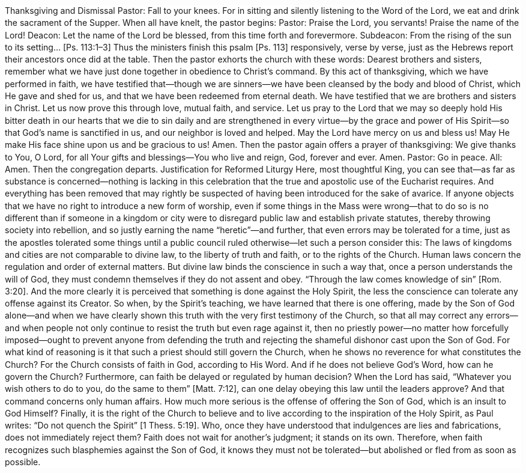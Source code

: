 Thanksgiving and Dismissal
Pastor: Fall to your knees.
For in sitting and silently listening to the Word of the Lord, we eat and drink the sacrament of the Supper.
When all have knelt, the pastor begins:
Pastor: Praise the Lord, you servants! Praise the name of the Lord!
Deacon: Let the name of the Lord be blessed, from this time forth and forevermore.
Subdeacon: From the rising of the sun to its setting… [Ps. 113:1–3]
Thus the ministers finish this psalm [Ps. 113] responsively, verse by verse, just as the Hebrews report their ancestors once did at the table.
Then the pastor exhorts the church with these words:
Dearest brothers and sisters, remember what we have just done together in obedience to Christ’s command. By this act of thanksgiving, which we have performed in faith, we have testified that—though we are sinners—we have been cleansed by the body and blood of Christ, which He gave and shed for us, and that we have been redeemed from eternal death.
We have testified that we are brothers and sisters in Christ. Let us now prove this through love, mutual faith, and service. Let us pray to the Lord that we may so deeply hold His bitter death in our hearts that we die to sin daily and are strengthened in every virtue—by the grace and power of His Spirit—so that God’s name is sanctified in us, and our neighbor is loved and helped. May the Lord have mercy on us and bless us! May He make His face shine upon us and be gracious to us! Amen.
Then the pastor again offers a prayer of thanksgiving:
We give thanks to You, O Lord, for all Your gifts and blessings—You who live and reign, God, forever and ever. Amen.
Pastor: Go in peace.
All: Amen.
Then the congregation departs.
Justification for Reformed Liturgy
Here, most thoughtful King, you can see that—as far as substance is concerned—nothing is lacking in this celebration that the true and apostolic use of the Eucharist requires. And everything has been removed that may rightly be suspected of having been introduced for the sake of avarice.
If anyone objects that we have no right to introduce a new form of worship, even if some things in the Mass were wrong—that to do so is no different than if someone in a kingdom or city were to disregard public law and establish private statutes, thereby throwing society into rebellion, and so justly earning the name “heretic”—and further, that even errors may be tolerated for a time, just as the apostles tolerated some things until a public council ruled otherwise—let such a person consider this:
The laws of kingdoms and cities are not comparable to divine law, to the liberty of truth and faith, or to the rights of the Church. Human laws concern the regulation and order of external matters. But divine law binds the conscience in such a way that, once a person understands the will of God, they must condemn themselves if they do not assent and obey. “Through the law comes knowledge of sin” [Rom. 3:20].
And the more clearly it is perceived that something is done against the Holy Spirit, the less the conscience can tolerate any offense against its Creator. So when, by the Spirit’s teaching, we have learned that there is one offering, made by the Son of God alone—and when we have clearly shown this truth with the very first testimony of the Church, so that all may correct any errors—and when people not only continue to resist the truth but even rage against it, then no priestly power—no matter how forcefully imposed—ought to prevent anyone from defending the truth and rejecting the shameful dishonor cast upon the Son of God.
For what kind of reasoning is it that such a priest should still govern the Church, when he shows no reverence for what constitutes the Church? For the Church consists of faith in God, according to His Word. And if he does not believe God’s Word, how can he govern the Church?
Furthermore, can faith be delayed or regulated by human decision? When the Lord has said, “Whatever you wish others to do to you, do the same to them” [Matt. 7:12], can one delay obeying this law until the leaders approve? And that command concerns only human affairs. How much more serious is the offense of offering the Son of God, which is an insult to God Himself?
Finally, it is the right of the Church to believe and to live according to the inspiration of the Holy Spirit, as Paul writes: “Do not quench the Spirit” [1 Thess. 5:19]. Who, once they have understood that indulgences are lies and fabrications, does not immediately reject them? Faith does not wait for another’s judgment; it stands on its own. Therefore, when faith recognizes such blasphemies against the Son of God, it knows they must not be tolerated—but abolished or fled from as soon as possible.